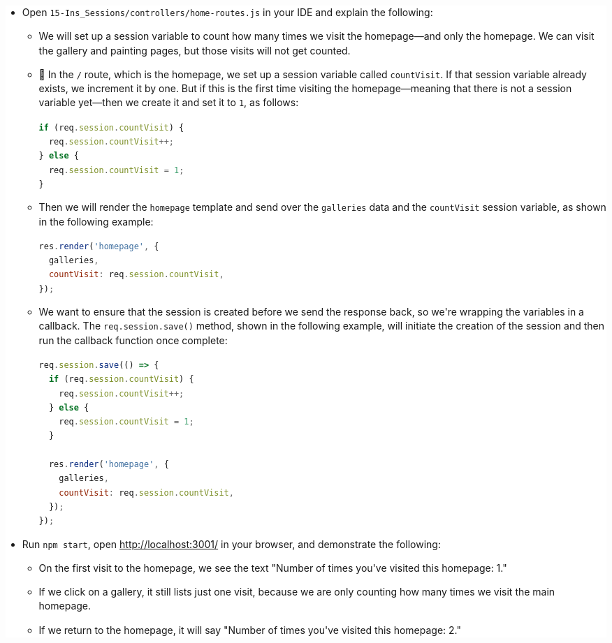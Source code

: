* Open `15-Ins_Sessions/controllers/home-routes.js` in your IDE and explain the following:

  * We will set up a session variable to count how many times we visit the homepage&mdash;and only the homepage. We can visit the gallery and painting pages, but those visits will not get counted.

  * 🔑 In the `/` route, which is the homepage, we set up a session variable called `countVisit`. If that session variable already exists, we increment it by one. But if this is the first time visiting the homepage&mdash;meaning that there is not a session variable yet&mdash;then we create it and set it to `1`, as follows:

    ```js
    if (req.session.countVisit) {
      req.session.countVisit++;
    } else {
      req.session.countVisit = 1;
    }
    ```

  * Then we will render the `homepage` template and send over the `galleries` data and the `countVisit` session variable, as shown in the following example:

    ```js
    res.render('homepage', {
      galleries,
      countVisit: req.session.countVisit,
    });
    ```

  * We want to ensure that the session is created before we send the response back, so we're wrapping the variables in a callback. The `req.session.save()` method, shown in the following example, will initiate the creation of the session and then run the callback function once complete:

    ```js
    req.session.save(() => {
      if (req.session.countVisit) {
        req.session.countVisit++;
      } else {
        req.session.countVisit = 1;
      }

      res.render('homepage', {
        galleries,
        countVisit: req.session.countVisit,
      });
    });
    ```

* Run `npm start`, open <http://localhost:3001/> in your browser, and demonstrate the following:

  * On the first visit to the homepage, we see the text "Number of times you've visited this homepage: 1."

  * If we click on a gallery, it still lists just one visit, because we are only counting how many times we visit the main homepage.

  * If we return to the homepage, it will say "Number of times you've visited this homepage: 2."
